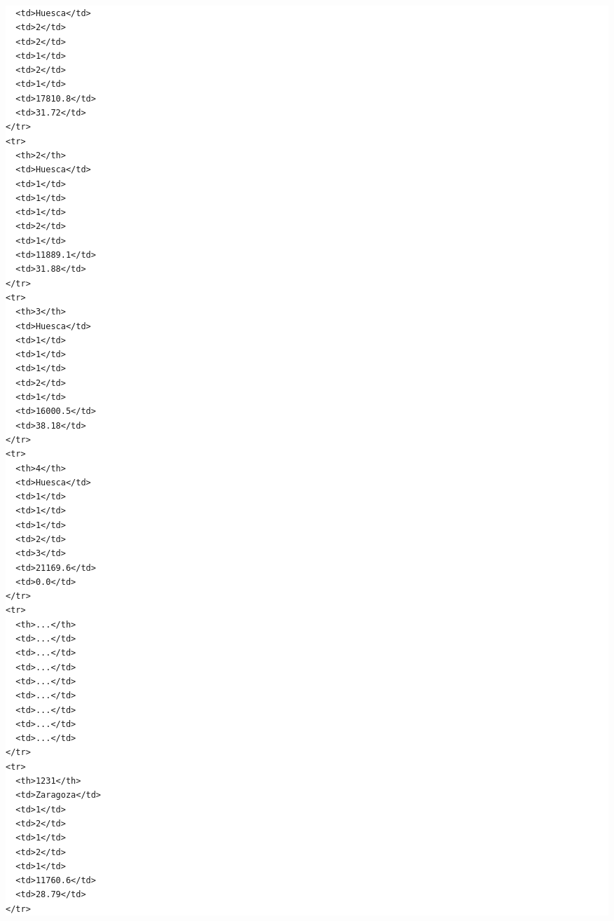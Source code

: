       <td>Huesca</td>
      <td>2</td>
      <td>2</td>
      <td>1</td>
      <td>2</td>
      <td>1</td>
      <td>17810.8</td>
      <td>31.72</td>
    </tr>
    <tr>
      <th>2</th>
      <td>Huesca</td>
      <td>1</td>
      <td>1</td>
      <td>1</td>
      <td>2</td>
      <td>1</td>
      <td>11889.1</td>
      <td>31.88</td>
    </tr>
    <tr>
      <th>3</th>
      <td>Huesca</td>
      <td>1</td>
      <td>1</td>
      <td>1</td>
      <td>2</td>
      <td>1</td>
      <td>16000.5</td>
      <td>38.18</td>
    </tr>
    <tr>
      <th>4</th>
      <td>Huesca</td>
      <td>1</td>
      <td>1</td>
      <td>1</td>
      <td>2</td>
      <td>3</td>
      <td>21169.6</td>
      <td>0.0</td>
    </tr>
    <tr>
      <th>...</th>
      <td>...</td>
      <td>...</td>
      <td>...</td>
      <td>...</td>
      <td>...</td>
      <td>...</td>
      <td>...</td>
      <td>...</td>
    </tr>
    <tr>
      <th>1231</th>
      <td>Zaragoza</td>
      <td>1</td>
      <td>2</td>
      <td>1</td>
      <td>2</td>
      <td>1</td>
      <td>11760.6</td>
      <td>28.79</td>
    </tr>